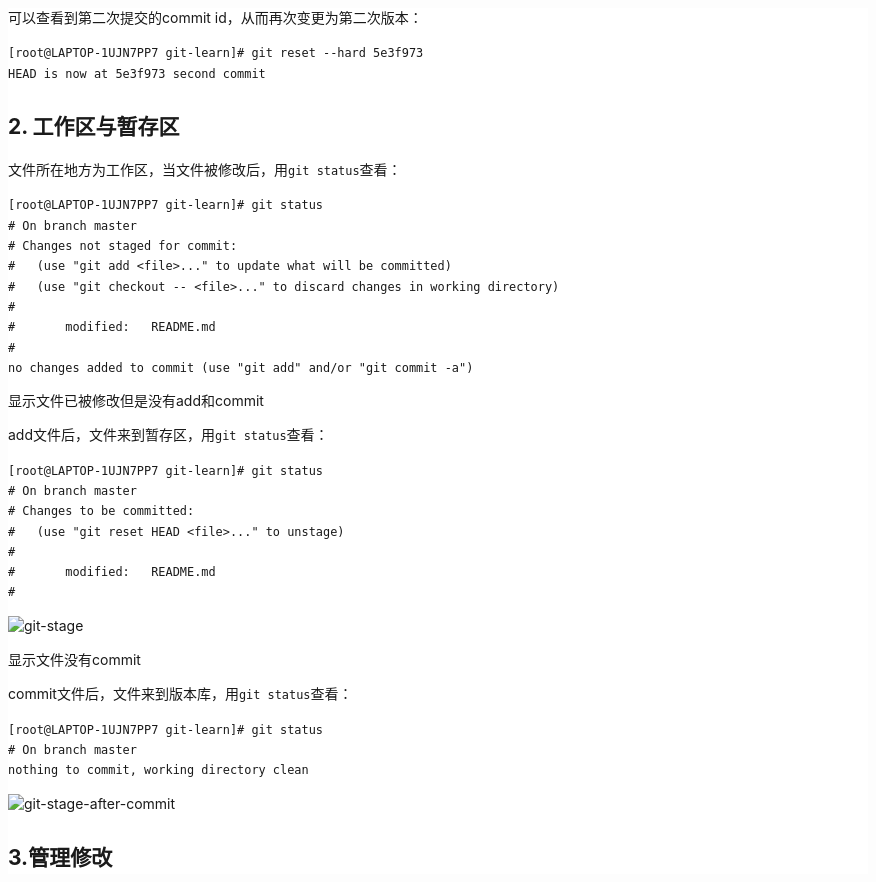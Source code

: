 可以查看到第二次提交的commit id，从而再次变更为第二次版本：

```shell
[root@LAPTOP-1UJN7PP7 git-learn]# git reset --hard 5e3f973
HEAD is now at 5e3f973 second commit

```

## 2. 工作区与暂存区

文件所在地方为工作区，当文件被修改后，用`git status`查看：

```shell
[root@LAPTOP-1UJN7PP7 git-learn]# git status
# On branch master
# Changes not staged for commit:
#   (use "git add <file>..." to update what will be committed)
#   (use "git checkout -- <file>..." to discard changes in working directory)
#
#       modified:   README.md
#
no changes added to commit (use "git add" and/or "git commit -a")

```

显示文件已被修改但是没有add和commit

add文件后，文件来到暂存区，用`git status`查看：

```shell
[root@LAPTOP-1UJN7PP7 git-learn]# git status
# On branch master
# Changes to be committed:
#   (use "git reset HEAD <file>..." to unstage)
#
#       modified:   README.md
#

```

![git-stage](https://s2.loli.net/2022/03/01/EYoZUWvz8tfis1N.jpg)

显示文件没有commit

commit文件后，文件来到版本库，用`git status`查看：

```shell
[root@LAPTOP-1UJN7PP7 git-learn]# git status
# On branch master
nothing to commit, working directory clean

```

![git-stage-after-commit](https://s2.loli.net/2022/03/01/6MscyI19UOJrzuv.jpg)

## 3.管理修改
